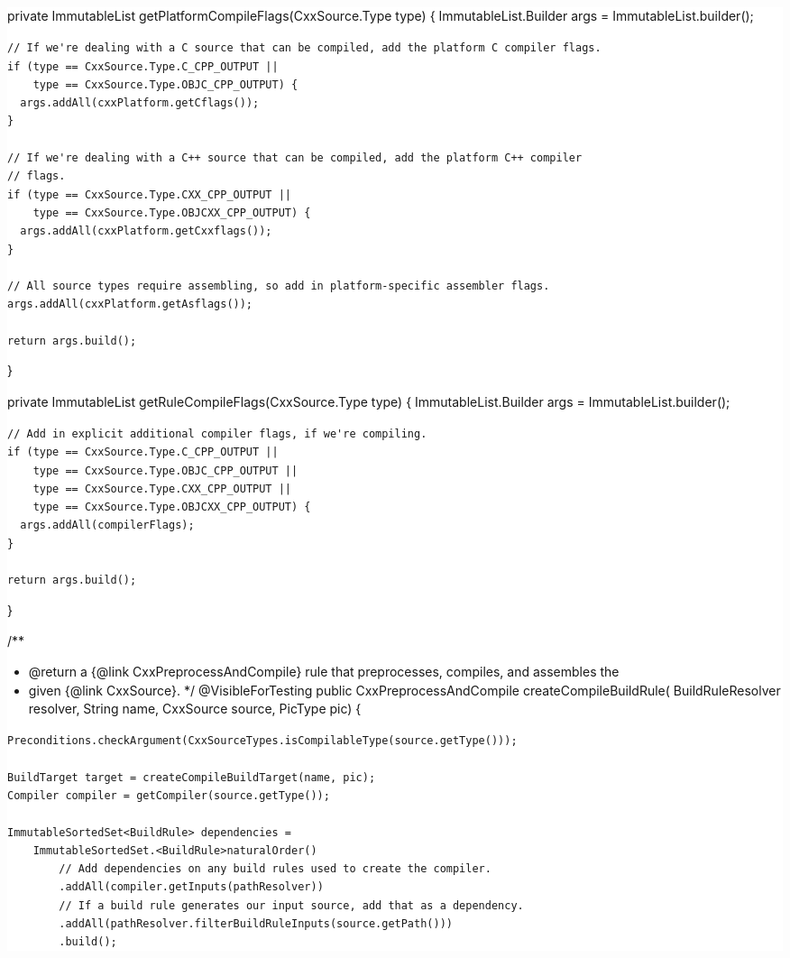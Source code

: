   private ImmutableList<String> getPlatformCompileFlags(CxxSource.Type type) {
    ImmutableList.Builder<String> args = ImmutableList.builder();

    // If we're dealing with a C source that can be compiled, add the platform C compiler flags.
    if (type == CxxSource.Type.C_CPP_OUTPUT ||
        type == CxxSource.Type.OBJC_CPP_OUTPUT) {
      args.addAll(cxxPlatform.getCflags());
    }

    // If we're dealing with a C++ source that can be compiled, add the platform C++ compiler
    // flags.
    if (type == CxxSource.Type.CXX_CPP_OUTPUT ||
        type == CxxSource.Type.OBJCXX_CPP_OUTPUT) {
      args.addAll(cxxPlatform.getCxxflags());
    }

    // All source types require assembling, so add in platform-specific assembler flags.
    args.addAll(cxxPlatform.getAsflags());

    return args.build();
  }

  private ImmutableList<String> getRuleCompileFlags(CxxSource.Type type) {
    ImmutableList.Builder<String> args = ImmutableList.builder();

    // Add in explicit additional compiler flags, if we're compiling.
    if (type == CxxSource.Type.C_CPP_OUTPUT ||
        type == CxxSource.Type.OBJC_CPP_OUTPUT ||
        type == CxxSource.Type.CXX_CPP_OUTPUT ||
        type == CxxSource.Type.OBJCXX_CPP_OUTPUT) {
      args.addAll(compilerFlags);
    }

    return args.build();
  }

  /**
   * @return a {@link CxxPreprocessAndCompile} rule that preprocesses, compiles, and assembles the
   *    given {@link CxxSource}.
   */
  @VisibleForTesting
  public CxxPreprocessAndCompile createCompileBuildRule(
      BuildRuleResolver resolver,
      String name,
      CxxSource source,
      PicType pic) {

    Preconditions.checkArgument(CxxSourceTypes.isCompilableType(source.getType()));

    BuildTarget target = createCompileBuildTarget(name, pic);
    Compiler compiler = getCompiler(source.getType());

    ImmutableSortedSet<BuildRule> dependencies =
        ImmutableSortedSet.<BuildRule>naturalOrder()
            // Add dependencies on any build rules used to create the compiler.
            .addAll(compiler.getInputs(pathResolver))
            // If a build rule generates our input source, add that as a dependency.
            .addAll(pathResolver.filterBuildRuleInputs(source.getPath()))
            .build();
